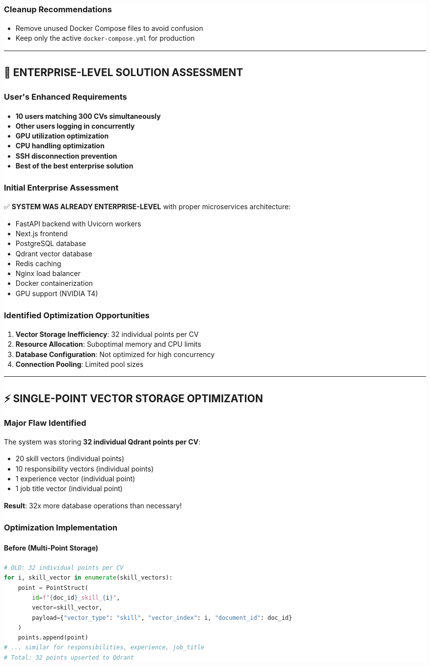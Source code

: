 ### **Cleanup Recommendations**
- Remove unused Docker Compose files to avoid confusion
- Keep only the active `docker-compose.yml` for production

---

## 🏢 ENTERPRISE-LEVEL SOLUTION ASSESSMENT

### **User's Enhanced Requirements**
- **10 users matching 300 CVs simultaneously**
- **Other users logging in concurrently**
- **GPU utilization optimization**
- **CPU handling optimization**
- **SSH disconnection prevention**
- **Best of the best enterprise solution**

### **Initial Enterprise Assessment**
✅ **SYSTEM WAS ALREADY ENTERPRISE-LEVEL** with proper microservices architecture:
- FastAPI backend with Uvicorn workers
- Next.js frontend
- PostgreSQL database
- Qdrant vector database
- Redis caching
- Nginx load balancer
- Docker containerization
- GPU support (NVIDIA T4)

### **Identified Optimization Opportunities**
1. **Vector Storage Inefficiency**: 32 individual points per CV
2. **Resource Allocation**: Suboptimal memory and CPU limits
3. **Database Configuration**: Not optimized for high concurrency
4. **Connection Pooling**: Limited pool sizes

---

## ⚡ SINGLE-POINT VECTOR STORAGE OPTIMIZATION

### **Major Flaw Identified**
The system was storing **32 individual Qdrant points per CV**:
- 20 skill vectors (individual points)
- 10 responsibility vectors (individual points)
- 1 experience vector (individual point)
- 1 job title vector (individual point)

**Result**: 32x more database operations than necessary!

### **Optimization Implementation**

#### **Before (Multi-Point Storage)**
```python
# OLD: 32 individual points per CV
for i, skill_vector in enumerate(skill_vectors):
    point = PointStruct(
        id=f"{doc_id}_skill_{i}",
        vector=skill_vector,
        payload={"vector_type": "skill", "vector_index": i, "document_id": doc_id}
    )
    points.append(point)
# ... similar for responsibilities, experience, job_title
# Total: 32 points upserted to Qdrant
```

